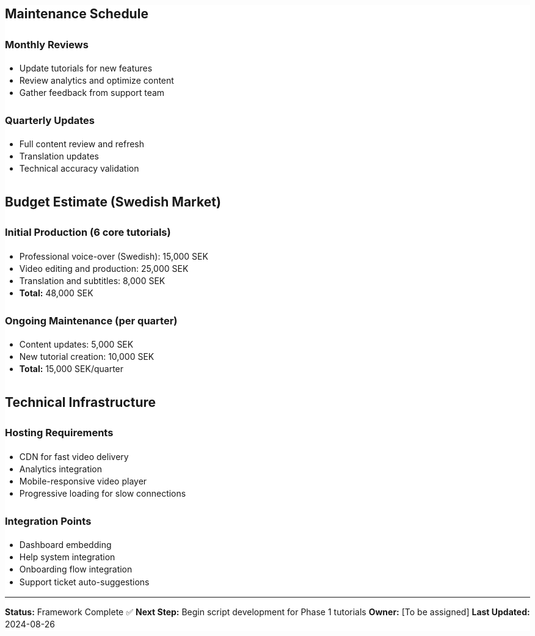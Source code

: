 ## Maintenance Schedule

### Monthly Reviews
- Update tutorials for new features
- Review analytics and optimize content
- Gather feedback from support team

### Quarterly Updates
- Full content review and refresh
- Translation updates
- Technical accuracy validation

## Budget Estimate (Swedish Market)

### Initial Production (6 core tutorials)
- Professional voice-over (Swedish): 15,000 SEK
- Video editing and production: 25,000 SEK
- Translation and subtitles: 8,000 SEK
- **Total:** 48,000 SEK

### Ongoing Maintenance (per quarter)
- Content updates: 5,000 SEK
- New tutorial creation: 10,000 SEK
- **Total:** 15,000 SEK/quarter

## Technical Infrastructure

### Hosting Requirements
- CDN for fast video delivery
- Analytics integration
- Mobile-responsive video player
- Progressive loading for slow connections

### Integration Points
- Dashboard embedding
- Help system integration
- Onboarding flow integration
- Support ticket auto-suggestions

---

**Status:** Framework Complete ✅
**Next Step:** Begin script development for Phase 1 tutorials
**Owner:** [To be assigned]
**Last Updated:** 2024-08-26